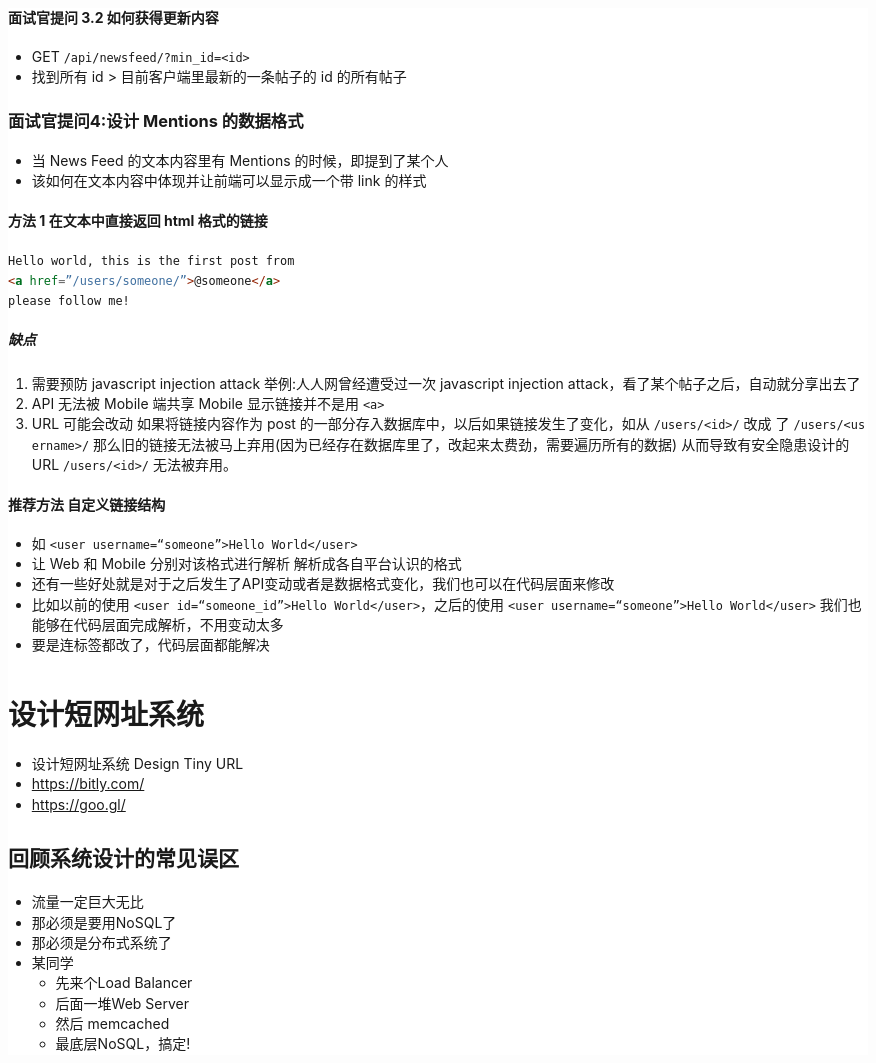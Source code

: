 #### 面试官提问 3.2 如何获得更新内容

- GET `/api/newsfeed/?min_id=<id>`
- 找到所有 id > 目前客户端里最新的一条帖子的 id 的所有帖子

### 面试官提问4:设计 Mentions 的数据格式

- 当 News Feed 的文本内容里有 Mentions 的时候，即提到了某个人
- 该如何在文本内容中体现并让前端可以显示成一个带 link 的样式

#### 方法 1 在文本中直接返回 html 格式的链接

```html
Hello world, this is the first post from  
<a href=”/users/someone/”>@someone</a>
please follow me!
```

##### 缺点

1. 需要预防 javascript injection attack
	举例:人人网曾经遭受过一次 javascript injection attack，看了某个帖子之后，自动就分享出去了
2. API 无法被 Mobile 端共享
	Mobile 显示链接并不是用 `<a>`
3. URL 可能会改动
	如果将链接内容作为 post 的一部分存入数据库中，以后如果链接发生了变化，如从 `/users/<id>/` 改成 了 `/users/<username>/` 
	那么旧的链接无法被马上弃用(因为已经存在数据库里了，改起来太费劲，需要遍历所有的数据)
	从而导致有安全隐患设计的 URL `/users/<id>/` 无法被弃用。

#### 推荐方法 自定义链接结构

- 如 `<user username=“someone”>Hello World</user>`
- 让 Web 和 Mobile 分别对该格式进行解析 解析成各自平台认识的格式
- 还有一些好处就是对于之后发生了API变动或者是数据格式变化，我们也可以在代码层面来修改
- 比如以前的使用 `<user id=“someone_id”>Hello World</user>`，之后的使用 `<user username=“someone”>Hello World</user>` 我们也能够在代码层面完成解析，不用变动太多
- 要是连标签都改了，代码层面都能解决

# 设计短网址系统

- 设计短网址系统 Design Tiny URL
- https://bitly.com/ 
- https://goo.gl/

## 回顾系统设计的常见误区

- 流量一定巨大无比
- 那必须是要用NoSQL了
- 那必须是分布式系统了
- 某同学
	- 先来个Load Balancer
	- 后面一堆Web Server
	- 然后 memcached
	- 最底层NoSQL，搞定!
